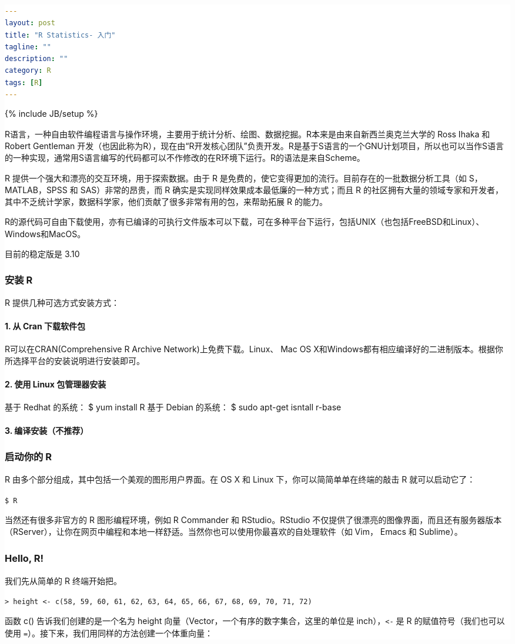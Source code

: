 ```yaml
---
layout: post
title: "R Statistics- 入门"
tagline: ""
description: ""
category: R
tags: [R]
---
```

{% include JB/setup %}

R语言，一种自由软件编程语言与操作环境，主要用于统计分析、绘图、数据挖掘。R本来是由来自新西兰奥克兰大学的 Ross Ihaka 和 Robert Gentleman 开发（也因此称为R），现在由“R开发核心团队”负责开发。R是基于S语言的一个GNU计划项目，所以也可以当作S语言的一种实现，通常用S语言编写的代码都可以不作修改的在R环境下运行。R的语法是来自Scheme。

R 提供一个强大和漂亮的交互环境，用于探索数据。由于 R 是免费的，使它变得更加的流行。目前存在的一批数据分析工具（如 S，MATLAB，SPSS 和 SAS）非常的昂贵，而 R 确实是实现同样效果成本最低廉的一种方式；而且 R 的社区拥有大量的领域专家和开发者，其中不乏统计学家，数据科学家，他们贡献了很多非常有用的包，来帮助拓展 R 的能力。

R的源代码可自由下载使用，亦有已编译的可执行文件版本可以下载，可在多种平台下运行，包括UNIX（也包括FreeBSD和Linux）、Windows和MacOS。

目前的稳定版是 3.10

### 安装 R

R 提供几种可选方式安装方式：

#### 1. 从 Cran 下载软件包
R可以在CRAN(Comprehensive R Archive Network)上免费下载。Linux、 Mac OS X和Windows都有相应编译好的二进制版本。根据你所选择平台的安装说明进行安装即可。

#### 2. 使用 Linux 包管理器安装
基于 Redhat 的系统：
	$ yum install R
基于 Debian 的系统：
	$ sudo apt-get isntall r-base
	
#### 3. 编译安装（不推荐）

### 启动你的 R

R 由多个部分组成，其中包括一个美观的图形用户界面。在 OS X 和 Linux 下，你可以简简单单在终端的敲击 R 就可以启动它了：

	$ R

当然还有很多非官方的 R 图形编程环境，例如 R Commander 和 RStudio。RStudio 不仅提供了很漂亮的图像界面，而且还有服务器版本（RServer），让你在网页中编程和本地一样舒适。当然你也可以使用你最喜欢的自处理软件（如 Vim， Emacs 和 Sublime）。

### Hello, R!

我们先从简单的 R 终端开始把。

	> height <- c(58, 59, 60, 61, 62, 63, 64, 65, 66, 67, 68, 69, 70, 71, 72)
	
函数 c() 告诉我们创建的是一个名为 height 向量（Vector，一个有序的数字集合，这里的单位是 inch），`<-` 是 R 的赋值符号（我们也可以使用 `=`）。接下来，我们用同样的方法创建一个体重向量：
